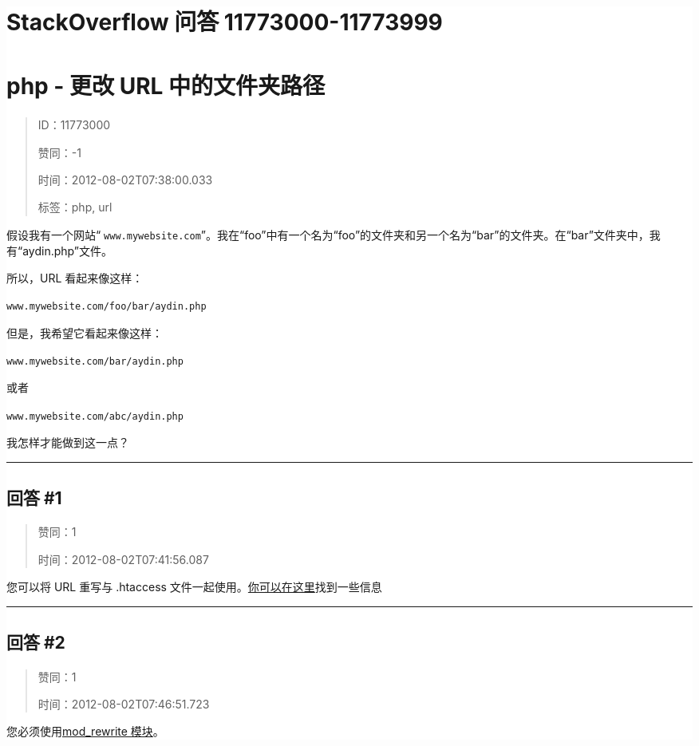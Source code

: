 # StackOverflow 问答 11773000-11773999

# php - 更改 URL 中的文件夹路径

> ID：11773000
> 
> 赞同：-1
> 
> 时间：2012-08-02T07:38:00.033
> 
> 标签：php, url

假设我有一个网站“ `www.mywebsite.com`”。我在“foo”中有一个名为“foo”的文件夹和另一个名为“bar”的文件夹。在“bar”文件夹中，我有“aydin.php”文件。

所以，URL 看起来像这样：

```
www.mywebsite.com/foo/bar/aydin.php 
```

但是，我希望它看起来像这样：

```
www.mywebsite.com/bar/aydin.php 
```

或者

```
www.mywebsite.com/abc/aydin.php 
```

我怎样才能做到这一点？

* * *

## 回答 #1

> 赞同：1
> 
> 时间：2012-08-02T07:41:56.087

您可以将 URL 重写与 .htaccess 文件一起使用。[你可以在这里](http://www.cyberdesignz.com/blog/website-design/url-rewriting-top-5-ways-of-php-url-rewriting/)找到一些信息

* * *

## 回答 #2

> 赞同：1
> 
> 时间：2012-08-02T07:46:51.723

您必须使用[mod_rewrite 模块](http://httpd.apache.org/docs/current/mod/mod_rewrite.html)。
